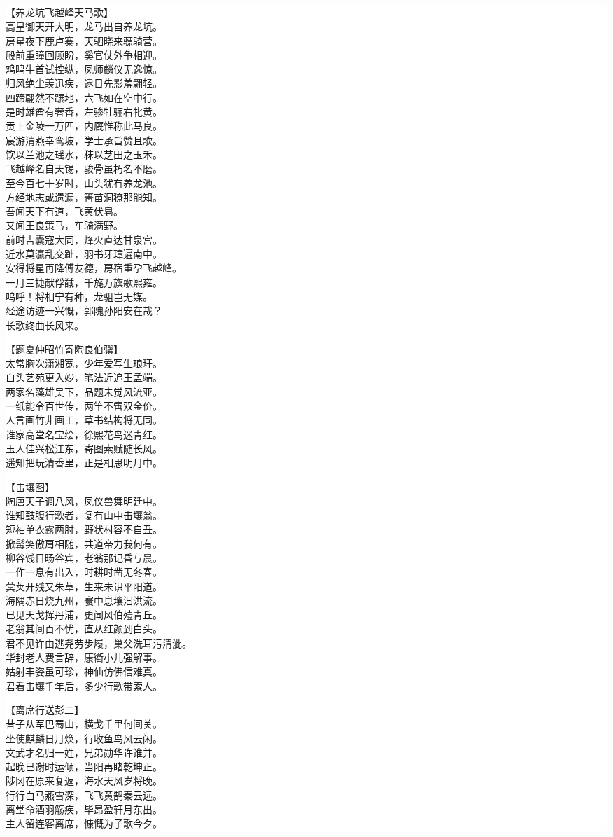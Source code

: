 【养龙坑飞越峰天马歌】  
高皇御天开大明，龙马出自养龙坑。  
房星夜下鹿卢寨，天驷晓来骠骑营。  
殿前重瞳回顾盼，奚官仗外争相迎。  
鸡鸣牛首试控纵，凤师麟仪无逸惊。  
归风绝尘羡迅疾，逮日先影羞翾轻。  
四蹄翩然不蹍地，六飞如在空中行。  
是时雄酋有奢香，左骖牡骊右牝黄。  
贡上金陵一万匹，内厩惟称此马良。  
宸游清燕幸鸾坡，学士承旨赞且歌。  
饮以兰池之瑶水，秣以芝田之玉禾。  
飞越峰名自天锡，骏骨虽朽名不磨。  
至今百七十岁时，山头犹有养龙池。  
方经地志或遗漏，箐苗洞獠那能知。  
吾闻天下有道，飞黄伏皂。  
又闻王良策马，车骑满野。  
前时吉囊寇大同，烽火直达甘泉宫。  
近水莫瀛乱交趾，羽书牙璋遍南中。  
安得将星再降傅友德，房宿重孕飞越峰。  
一月三捷献俘馘，千旄万旟歌熙雍。  
呜呼！将相宁有种，龙驵岂无媒。  
经途访迹一兴慨，郭隗孙阳安在哉？  
长歌终曲长风来。  

【题夏仲昭竹寄陶良伯骥】  
太常胸次潇湘宽，少年爱写生琅玕。  
白头艺苑更入妙，笔法近追王孟端。  
两家名藻雄吴下，品题未觉风流亚。  
一纸能令百世传，两竿不啻双金价。  
人言画竹非画工，草书结构将无同。  
谁家高堂名宝绘，徐熙花鸟迷青红。  
玉人佳兴松江东，寄图索赋随长风。  
遥知把玩清香里，正是相思明月中。  

【击壤图】  
陶唐天子调八风，凤仪兽舞明廷中。  
谁知鼓腹行歌者，复有山中击壤翁。  
短袖单衣露两肘，野状村容不自丑。  
掀髯笑傲肩相随，共道帝力我何有。  
柳谷饯日旸谷宾，老翁那记昏与晨。  
一作一息有出入，时耕时凿无冬春。  
蓂荚开残又朱草，生来未识平阳道。  
海隅赤日烧九州，寰中息壤汩洪流。  
已见天戈挥丹浦，更闻风伯殪青丘。  
老翁其间百不忧，直从红颜到白头。  
君不见许由逃尧劳步履，巢父洗耳污清泚。  
华封老人费言辞，康衢小儿强解事。  
姑射丰姿虽可珍，神仙仿佛信难真。  
君看击壤千年后，多少行歌带索人。  

【离席行送彭二】  
昔子从军巴蜀山，横戈千里何间关。  
坐使麒麟日月焕，行收鱼鸟风云闲。  
文武才名归一姓，兄弟勋华许谁并。  
起晚已谢时运倾，当阳再睹乾坤正。  
陟冈在原来复返，海水天风岁将晚。  
行行白马燕雪深，飞飞黄鹄秦云远。  
离堂命酒羽觞疾，毕昂盈轩月东出。  
主人留连客离席，慷慨为子歌今夕。  
